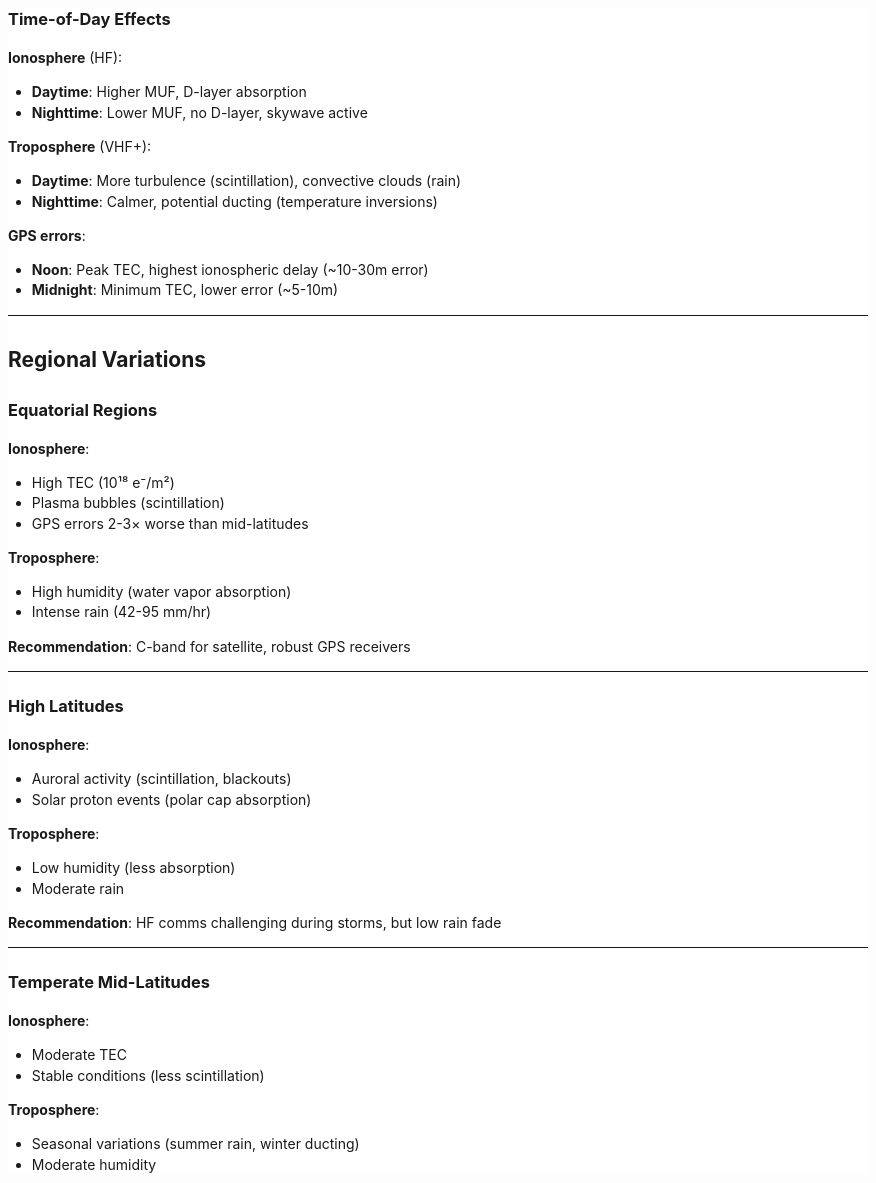 
### Time-of-Day Effects

**Ionosphere** (HF):
- **Daytime**: Higher MUF, D-layer absorption
- **Nighttime**: Lower MUF, no D-layer, skywave active

**Troposphere** (VHF+):
- **Daytime**: More turbulence (scintillation), convective clouds (rain)
- **Nighttime**: Calmer, potential ducting (temperature inversions)

**GPS errors**:
- **Noon**: Peak TEC, highest ionospheric delay (~10-30m error)
- **Midnight**: Minimum TEC, lower error (~5-10m)

---

## Regional Variations

### Equatorial Regions

**Ionosphere**:
- High TEC (10¹⁸ e⁻/m²)
- Plasma bubbles (scintillation)
- GPS errors 2-3× worse than mid-latitudes

**Troposphere**:
- High humidity (water vapor absorption)
- Intense rain (42-95 mm/hr)

**Recommendation**: C-band for satellite, robust GPS receivers

---

### High Latitudes

**Ionosphere**:
- Auroral activity (scintillation, blackouts)
- Solar proton events (polar cap absorption)

**Troposphere**:
- Low humidity (less absorption)
- Moderate rain

**Recommendation**: HF comms challenging during storms, but low rain fade

---

### Temperate Mid-Latitudes

**Ionosphere**:
- Moderate TEC
- Stable conditions (less scintillation)

**Troposphere**:
- Seasonal variations (summer rain, winter ducting)
- Moderate humidity
